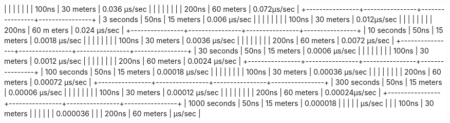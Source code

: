 |                |                |                |                |
|                | 100ns          | 30 meters      | 0.036 μs/sec   |
|                |                |                |                |
|                | 200ns          | 60 meters      | 0.072μs/sec    |
+----------------+----------------+----------------+----------------+
| 3 seconds      | 50ns           | 15 meters      | 0.006 μs/sec   |
|                |                |                |                |
|                | 100ns          | 30 meters      | 0.012μs/sec    |
|                |                |                |                |
|                | 200ns          | 60 m eters     | 0.024 μs/sec   |
+----------------+----------------+----------------+----------------+
| 10 seconds     | 50ns           | 15 meters      | 0.0018 μs/sec  |
|                |                |                |                |
|                | 100ns          | 30 meters      | 0.0036 μs/sec  |
|                |                |                |                |
|                | 200ns          | 60 meters      | 0.0072 μs/sec  |
+----------------+----------------+----------------+----------------+
| 30 seconds     | 50ns           | 15 meters      | 0.0006 μs/sec  |
|                |                |                |                |
|                | 100ns          | 30 meters      | 0.0012 μs/sec  |
|                |                |                |                |
|                | 200ns          | 60 meters      | 0.0024 μs/sec  |
+----------------+----------------+----------------+----------------+
| 100 seconds    | 50ns           | 15 meters      | 0.00018 μs/sec |
|                |                |                |                |
|                | 100ns          | 30 meters      | 0.00036 μs/sec |
|                |                |                |                |
|                | 200ns          | 60 meters      | 0.00072 μs/sec |
+----------------+----------------+----------------+----------------+
| 300 seconds    | 50ns           | 15 meters      | 0.00006 μs/sec |
|                |                |                |                |
|                | 100ns          | 30 meters      | 0.00012 μs/sec |
|                |                |                |                |
|                | 200ns          | 60 meters      | 0.00024μs/sec  |
+----------------+----------------+----------------+----------------+
| 1000 seconds   | 50ns           | 15 meters      | 0.000018       |
|                |                |                | μs/sec         |
|                | 100ns          | 30 meters      |                |
|                |                |                | 0.000036       |
|                | 200ns          | 60 meters      | μs/sec         |